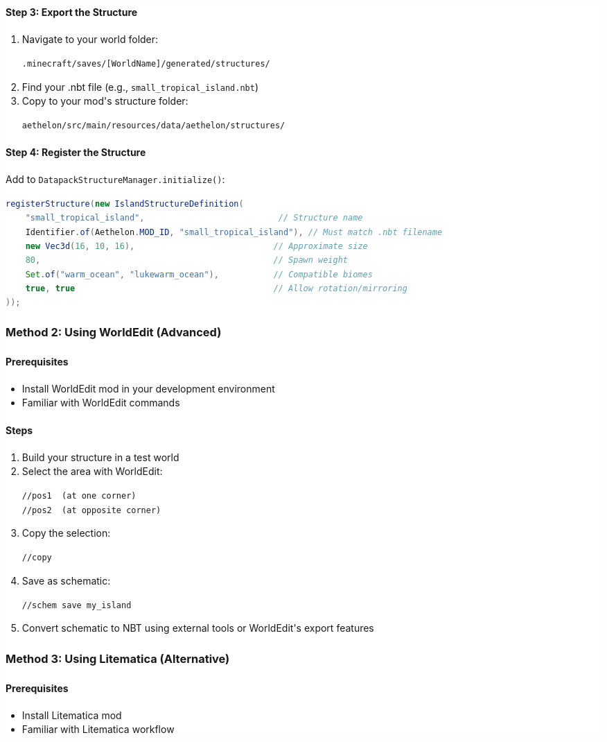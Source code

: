 #### **Step 3: Export the Structure**
1. Navigate to your world folder:
   ```
   .minecraft/saves/[WorldName]/generated/structures/
   ```
2. Find your .nbt file (e.g., `small_tropical_island.nbt`)
3. Copy to your mod's structure folder:
   ```
   aethelon/src/main/resources/data/aethelon/structures/
   ```

#### **Step 4: Register the Structure**
Add to `DatapackStructureManager.initialize()`:
```java
registerStructure(new IslandStructureDefinition(
    "small_tropical_island",                           // Structure name
    Identifier.of(Aethelon.MOD_ID, "small_tropical_island"), // Must match .nbt filename
    new Vec3d(16, 10, 16),                            // Approximate size
    80,                                               // Spawn weight
    Set.of("warm_ocean", "lukewarm_ocean"),           // Compatible biomes
    true, true                                        // Allow rotation/mirroring
));
```

### **Method 2: Using WorldEdit (Advanced)**

#### **Prerequisites**
- Install WorldEdit mod in your development environment
- Familiar with WorldEdit commands

#### **Steps**
1. Build your structure in a test world
2. Select the area with WorldEdit:
   ```
   //pos1  (at one corner)
   //pos2  (at opposite corner)
   ```
3. Copy the selection:
   ```
   //copy
   ```
4. Save as schematic:
   ```
   //schem save my_island
   ```
5. Convert schematic to NBT using external tools or WorldEdit's export features

### **Method 3: Using Litematica (Alternative)**

#### **Prerequisites**
- Install Litematica mod
- Familiar with Litematica workflow
